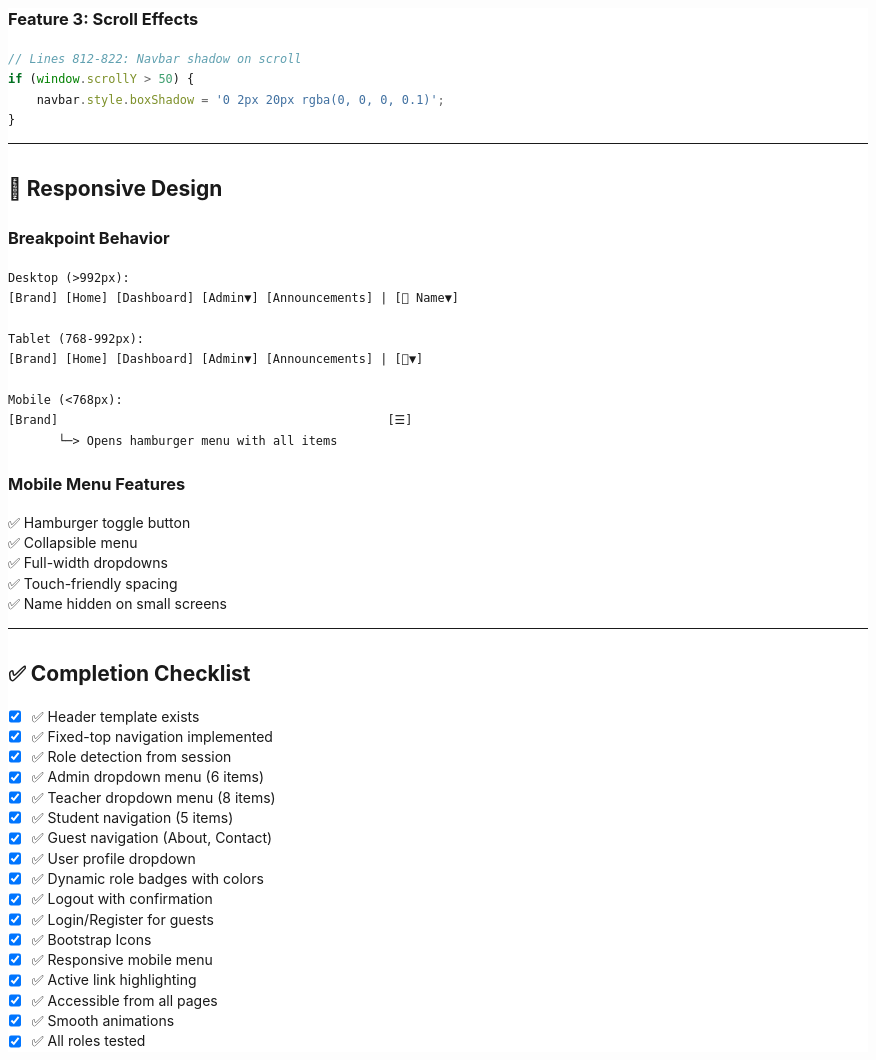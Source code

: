 ### Feature 3: Scroll Effects

```javascript
// Lines 812-822: Navbar shadow on scroll
if (window.scrollY > 50) {
    navbar.style.boxShadow = '0 2px 20px rgba(0, 0, 0, 0.1)';
}
```

---

## 📱 Responsive Design

### Breakpoint Behavior

```
Desktop (>992px):
[Brand] [Home] [Dashboard] [Admin▼] [Announcements] | [👤 Name▼]

Tablet (768-992px):
[Brand] [Home] [Dashboard] [Admin▼] [Announcements] | [👤▼]

Mobile (<768px):
[Brand]                                              [☰]
       └─> Opens hamburger menu with all items
```

### Mobile Menu Features

✅ Hamburger toggle button  
✅ Collapsible menu  
✅ Full-width dropdowns  
✅ Touch-friendly spacing  
✅ Name hidden on small screens  

---

## ✅ Completion Checklist

- [x] ✅ Header template exists
- [x] ✅ Fixed-top navigation implemented
- [x] ✅ Role detection from session
- [x] ✅ Admin dropdown menu (6 items)
- [x] ✅ Teacher dropdown menu (8 items)
- [x] ✅ Student navigation (5 items)
- [x] ✅ Guest navigation (About, Contact)
- [x] ✅ User profile dropdown
- [x] ✅ Dynamic role badges with colors
- [x] ✅ Logout with confirmation
- [x] ✅ Login/Register for guests
- [x] ✅ Bootstrap Icons
- [x] ✅ Responsive mobile menu
- [x] ✅ Active link highlighting
- [x] ✅ Accessible from all pages
- [x] ✅ Smooth animations
- [x] ✅ All roles tested
